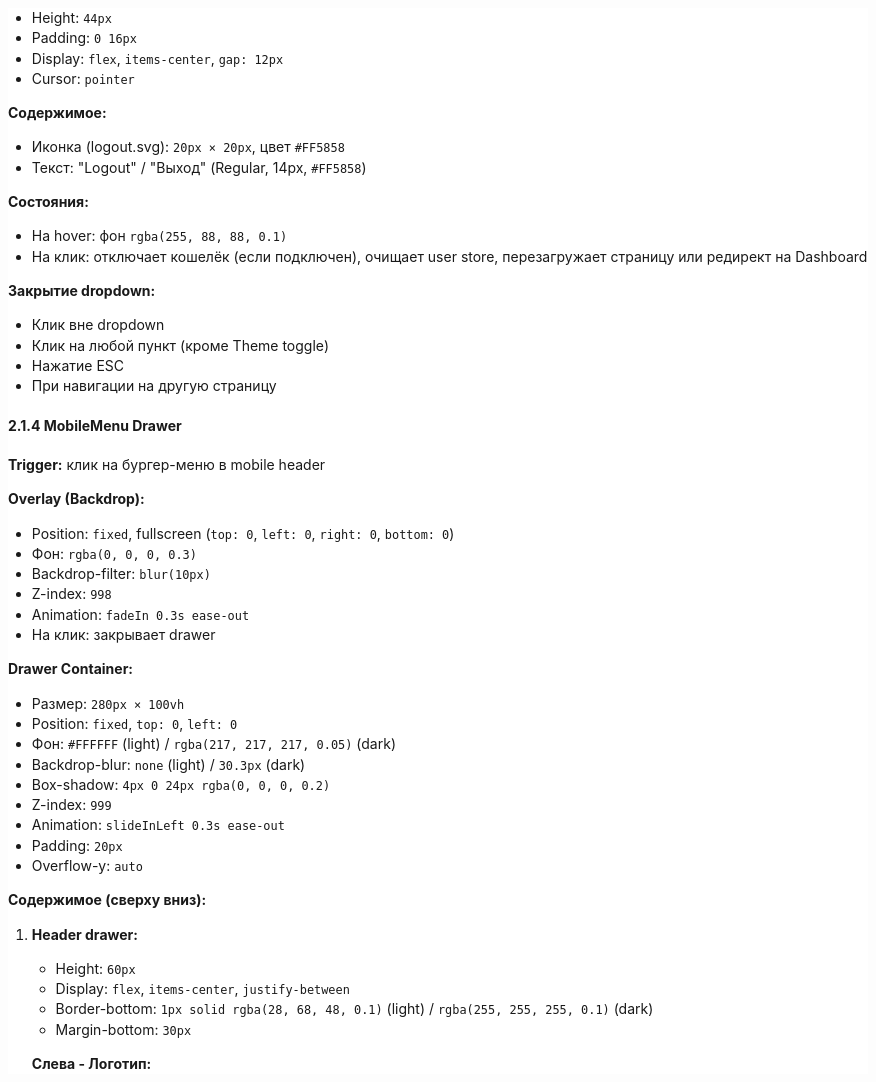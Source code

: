    - Height: `44px`
   - Padding: `0 16px`
   - Display: `flex`, `items-center`, `gap: 12px`
   - Cursor: `pointer`

   **Содержимое:**

   - Иконка (logout.svg): `20px × 20px`, цвет `#FF5858`
   - Текст: "Logout" / "Выход" (Regular, 14px, `#FF5858`)

   **Состояния:**

   - На hover: фон `rgba(255, 88, 88, 0.1)`
   - На клик: отключает кошелёк (если подключен), очищает user store, перезагружает страницу или редирект на Dashboard

**Закрытие dropdown:**

- Клик вне dropdown
- Клик на любой пункт (кроме Theme toggle)
- Нажатие ESC
- При навигации на другую страницу

#### 2.1.4 MobileMenu Drawer

**Trigger:** клик на бургер-меню в mobile header

**Overlay (Backdrop):**

- Position: `fixed`, fullscreen (`top: 0`, `left: 0`, `right: 0`, `bottom: 0`)
- Фон: `rgba(0, 0, 0, 0.3)`
- Backdrop-filter: `blur(10px)`
- Z-index: `998`
- Animation: `fadeIn 0.3s ease-out`
- На клик: закрывает drawer

**Drawer Container:**

- Размер: `280px × 100vh`
- Position: `fixed`, `top: 0`, `left: 0`
- Фон: `#FFFFFF` (light) / `rgba(217, 217, 217, 0.05)` (dark)
- Backdrop-blur: `none` (light) / `30.3px` (dark)
- Box-shadow: `4px 0 24px rgba(0, 0, 0, 0.2)`
- Z-index: `999`
- Animation: `slideInLeft 0.3s ease-out`
- Padding: `20px`
- Overflow-y: `auto`

**Содержимое (сверху вниз):**

1. **Header drawer:**

   - Height: `60px`
   - Display: `flex`, `items-center`, `justify-between`
   - Border-bottom: `1px solid rgba(28, 68, 48, 0.1)` (light) / `rgba(255, 255, 255, 0.1)` (dark)
   - Margin-bottom: `30px`

   **Слева - Логотип:**
